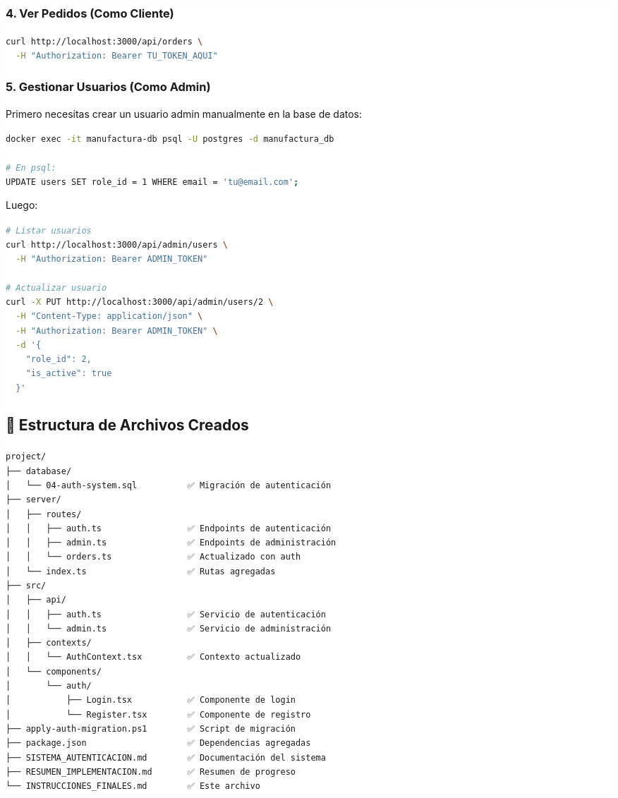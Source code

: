 ### 4. Ver Pedidos (Como Cliente)

```bash
curl http://localhost:3000/api/orders \
  -H "Authorization: Bearer TU_TOKEN_AQUI"
```

### 5. Gestionar Usuarios (Como Admin)

Primero necesitas crear un usuario admin manualmente en la base de datos:

```bash
docker exec -it manufactura-db psql -U postgres -d manufactura_db

# En psql:
UPDATE users SET role_id = 1 WHERE email = 'tu@email.com';
```

Luego:

```bash
# Listar usuarios
curl http://localhost:3000/api/admin/users \
  -H "Authorization: Bearer ADMIN_TOKEN"

# Actualizar usuario
curl -X PUT http://localhost:3000/api/admin/users/2 \
  -H "Content-Type: application/json" \
  -H "Authorization: Bearer ADMIN_TOKEN" \
  -d '{
    "role_id": 2,
    "is_active": true
  }'
```

## 📁 Estructura de Archivos Creados

```
project/
├── database/
│   └── 04-auth-system.sql          ✅ Migración de autenticación
├── server/
│   ├── routes/
│   │   ├── auth.ts                 ✅ Endpoints de autenticación
│   │   ├── admin.ts                ✅ Endpoints de administración
│   │   └── orders.ts               ✅ Actualizado con auth
│   └── index.ts                    ✅ Rutas agregadas
├── src/
│   ├── api/
│   │   ├── auth.ts                 ✅ Servicio de autenticación
│   │   └── admin.ts                ✅ Servicio de administración
│   ├── contexts/
│   │   └── AuthContext.tsx         ✅ Contexto actualizado
│   └── components/
│       └── auth/
│           ├── Login.tsx           ✅ Componente de login
│           └── Register.tsx        ✅ Componente de registro
├── apply-auth-migration.ps1        ✅ Script de migración
├── package.json                    ✅ Dependencias agregadas
├── SISTEMA_AUTENTICACION.md        ✅ Documentación del sistema
├── RESUMEN_IMPLEMENTACION.md       ✅ Resumen de progreso
└── INSTRUCCIONES_FINALES.md        ✅ Este archivo
```
